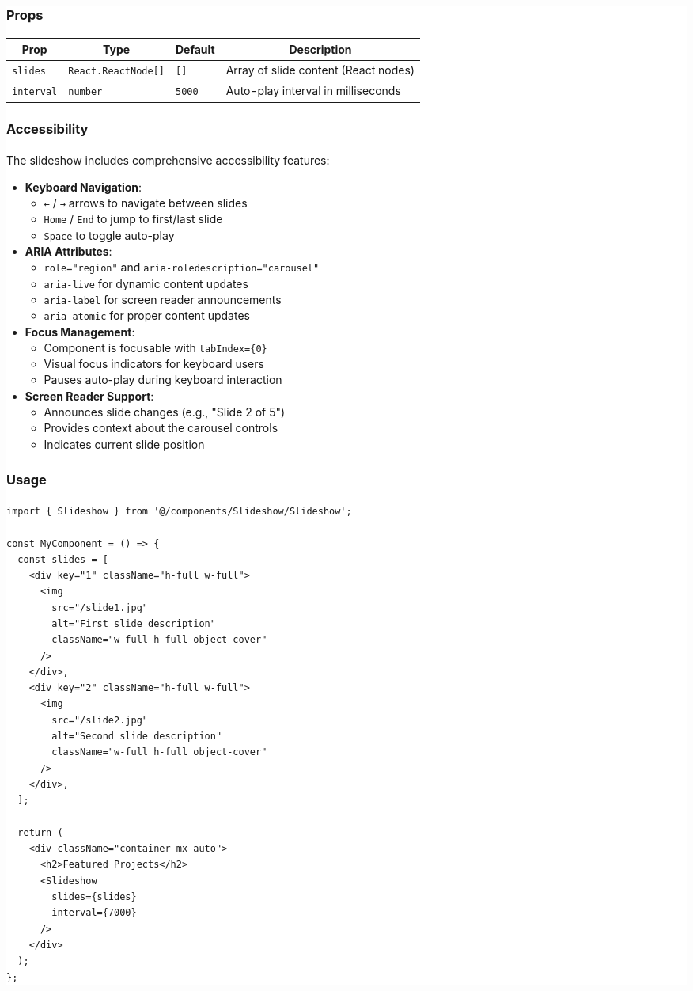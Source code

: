 ### Props

| Prop | Type | Default | Description |
|------|------|---------|-------------|
| `slides` | `React.ReactNode[]` | `[]` | Array of slide content (React nodes) |
| `interval` | `number` | `5000` | Auto-play interval in milliseconds |

### Accessibility

The slideshow includes comprehensive accessibility features:

- **Keyboard Navigation**:
  - `←` / `→` arrows to navigate between slides
  - `Home` / `End` to jump to first/last slide
  - `Space` to toggle auto-play
- **ARIA Attributes**:
  - `role="region"` and `aria-roledescription="carousel"`
  - `aria-live` for dynamic content updates
  - `aria-label` for screen reader announcements
  - `aria-atomic` for proper content updates
- **Focus Management**:
  - Component is focusable with `tabIndex={0}`
  - Visual focus indicators for keyboard users
  - Pauses auto-play during keyboard interaction
- **Screen Reader Support**:
  - Announces slide changes (e.g., "Slide 2 of 5")
  - Provides context about the carousel controls
  - Indicates current slide position

### Usage

```tsx
import { Slideshow } from '@/components/Slideshow/Slideshow';

const MyComponent = () => {
  const slides = [
    <div key="1" className="h-full w-full">
      <img 
        src="/slide1.jpg" 
        alt="First slide description"
        className="w-full h-full object-cover"
      />
    </div>,
    <div key="2" className="h-full w-full">
      <img 
        src="/slide2.jpg" 
        alt="Second slide description"
        className="w-full h-full object-cover"
      />
    </div>,
  ];

  return (
    <div className="container mx-auto">
      <h2>Featured Projects</h2>
      <Slideshow 
        slides={slides} 
        interval={7000}
      />
    </div>
  );
};
```
